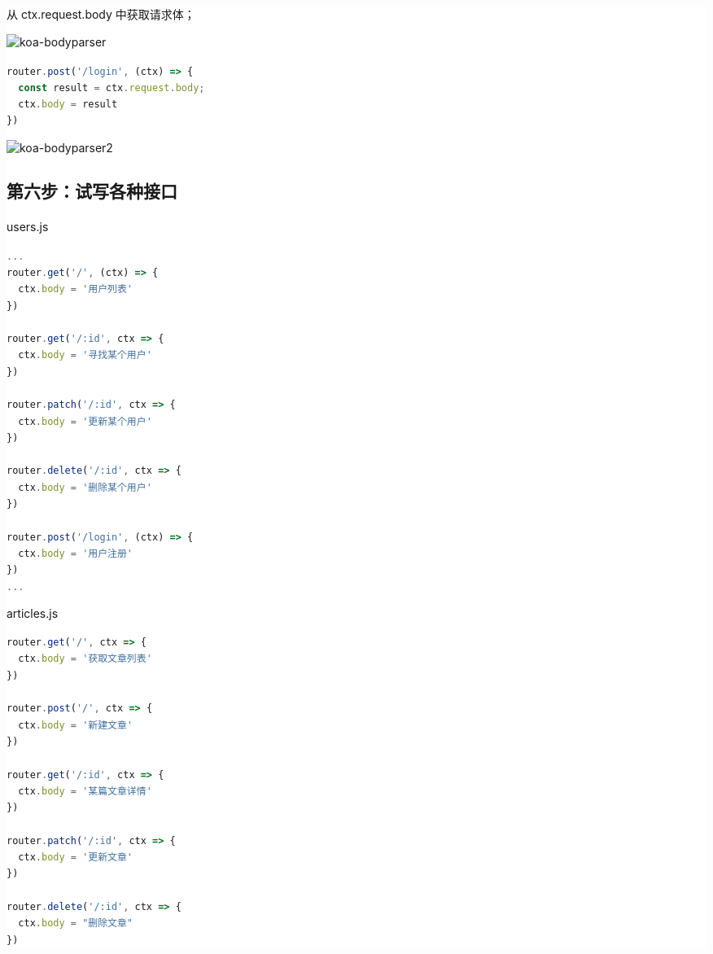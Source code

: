 从 ctx.request.body 中获取请求体；

![koa-bodyparser](https://i.loli.net/2021/07/07/IUkj3MeZBsO7AGf.png)

```javascript
router.post('/login', (ctx) => {
  const result = ctx.request.body;
  ctx.body = result
})
```

![koa-bodyparser2](https://i.loli.net/2021/07/07/tiSLhC5OczKvyPB.png)

## 第六步：试写各种接口

users.js

```javascript
...
router.get('/', (ctx) => {
  ctx.body = '用户列表'
})

router.get('/:id', ctx => {
  ctx.body = '寻找某个用户'
})

router.patch('/:id', ctx => {
  ctx.body = '更新某个用户'
})

router.delete('/:id', ctx => {
  ctx.body = '删除某个用户'
})

router.post('/login', (ctx) => {
  ctx.body = '用户注册'
})
...
```

articles.js

```javascript
router.get('/', ctx => {
  ctx.body = '获取文章列表'
})

router.post('/', ctx => {
  ctx.body = '新建文章'
})

router.get('/:id', ctx => {
  ctx.body = '某篇文章详情'
})

router.patch('/:id', ctx => {
  ctx.body = '更新文章'
})

router.delete('/:id', ctx => {
  ctx.body = "删除文章"
})
```
